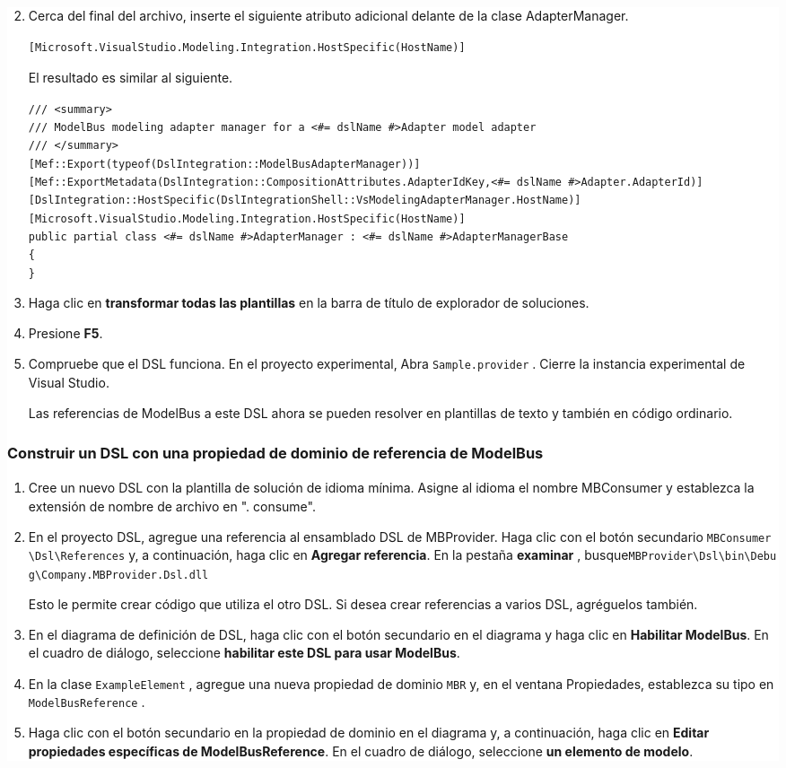    2. Cerca del final del archivo, inserte el siguiente atributo adicional delante de la clase AdapterManager.

        `[Microsoft.VisualStudio.Modeling.Integration.HostSpecific(HostName)]`

        El resultado es similar al siguiente.

       ```
       /// <summary>
       /// ModelBus modeling adapter manager for a <#= dslName #>Adapter model adapter
       /// </summary>
       [Mef::Export(typeof(DslIntegration::ModelBusAdapterManager))]
       [Mef::ExportMetadata(DslIntegration::CompositionAttributes.AdapterIdKey,<#= dslName #>Adapter.AdapterId)]
       [DslIntegration::HostSpecific(DslIntegrationShell::VsModelingAdapterManager.HostName)]
       [Microsoft.VisualStudio.Modeling.Integration.HostSpecific(HostName)]
       public partial class <#= dslName #>AdapterManager : <#= dslName #>AdapterManagerBase
       {
       }
       ```

9. Haga clic en **transformar todas las plantillas** en la barra de título de explorador de soluciones.

10. Presione **F5**.

11. Compruebe que el DSL funciona. En el proyecto experimental, Abra `Sample.provider` . Cierre la instancia experimental de Visual Studio.

    Las referencias de ModelBus a este DSL ahora se pueden resolver en plantillas de texto y también en código ordinario.

### <a name="construct-a-dsl-with-a-modelbus-reference-domain-property"></a>Construir un DSL con una propiedad de dominio de referencia de ModelBus

1. Cree un nuevo DSL con la plantilla de solución de idioma mínima. Asigne al idioma el nombre MBConsumer y establezca la extensión de nombre de archivo en ". consume".

2. En el proyecto DSL, agregue una referencia al ensamblado DSL de MBProvider. Haga clic con el botón secundario `MBConsumer\Dsl\References` y, a continuación, haga clic en **Agregar referencia**. En la pestaña **examinar** , busque`MBProvider\Dsl\bin\Debug\Company.MBProvider.Dsl.dll`

    Esto le permite crear código que utiliza el otro DSL. Si desea crear referencias a varios DSL, agréguelos también.

3. En el diagrama de definición de DSL, haga clic con el botón secundario en el diagrama y haga clic en **Habilitar ModelBus**. En el cuadro de diálogo, seleccione **habilitar este DSL para usar ModelBus**.

4. En la clase `ExampleElement` , agregue una nueva propiedad de dominio `MBR` y, en el ventana Propiedades, establezca su tipo en `ModelBusReference` .

5. Haga clic con el botón secundario en la propiedad de dominio en el diagrama y, a continuación, haga clic en **Editar propiedades específicas de ModelBusReference**. En el cuadro de diálogo, seleccione **un elemento de modelo**.
